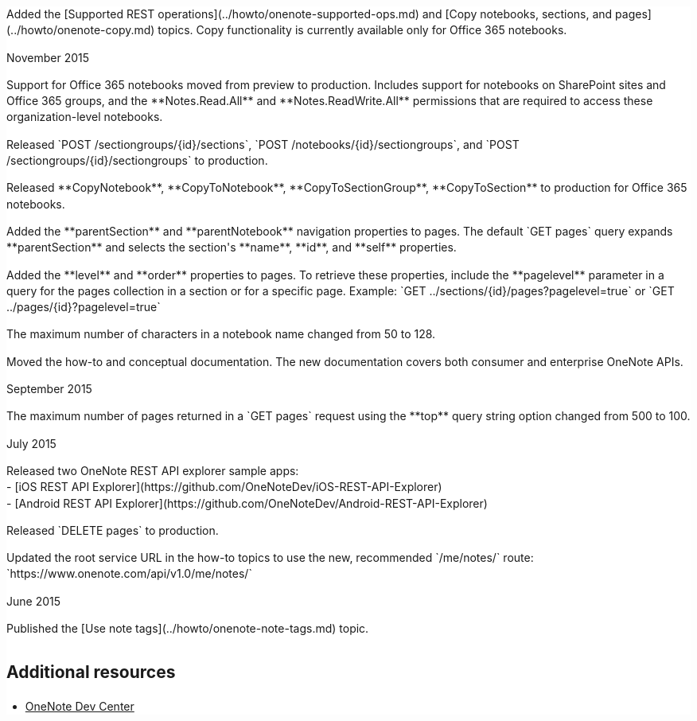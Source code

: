 <p id="indent">Added the [Supported REST operations](../howto/onenote-supported-ops.md) and [Copy notebooks, sections, and pages](../howto/onenote-copy.md) topics. Copy functionality is currently available only for Office 365 notebooks.</p>
<p id="outdent">November 2015</p>
<p id="indent">Support for Office 365 notebooks moved from preview to production. Includes support for notebooks on SharePoint sites and Office 365 groups, and the **Notes.Read.All** and **Notes.ReadWrite.All** permissions that are required to access these organization-level notebooks.</p>
<p id="indent">Released `POST /sectiongroups/{id}/sections`, `POST /notebooks/{id}/sectiongroups`, and `POST /sectiongroups/{id}/sectiongroups` to production.</p>
<p id="indent">Released **CopyNotebook**, **CopyToNotebook**, **CopyToSectionGroup**, **CopyToSection** to production for Office 365 notebooks.</p>
<p id="indent">Added the **parentSection** and **parentNotebook** navigation properties to pages. The default `GET pages` query expands **parentSection** and selects the section's **name**, **id**, and **self** properties.</p>
<p id="indent">Added the **level** and **order** properties to pages. To retrieve these properties, include the **pagelevel** parameter in a query for the pages collection in a section or for a specific page. Example: `GET ../sections/{id}/pages?pagelevel=true` or `GET ../pages/{id}?pagelevel=true`</p>
<p id="indent">The maximum number of characters in a notebook name changed from 50 to 128.</p>
<p id="indent">Moved the how-to and conceptual documentation. The new documentation covers both consumer and enterprise OneNote APIs.</p>
<p id="outdent">September 2015</p>
<p id="indent">The maximum number of pages returned in a `GET pages` request using the **top** query string option changed from 500 to 100.</p>
<p id="outdent">July 2015</p>
<p id="indent">Released two OneNote REST API explorer sample apps:<br />- [iOS REST API Explorer](https://github.com/OneNoteDev/iOS-REST-API-Explorer)<br />- [Android REST API Explorer](https://github.com/OneNoteDev/Android-REST-API-Explorer)</p>
<p id="indent">Released `DELETE pages` to production.</p>
<p id="indent">Updated the root service URL in the how-to topics to use the new, recommended `/me/notes/` route: `https://www.onenote.com/api/v1.0/me/notes/`</p>
<p id="outdent">June 2015</p>
<p id="indent">Published the [Use note tags](../howto/onenote-note-tags.md) topic.</p>

## Additional resources

- [OneNote Dev Center](http://dev.onenote.com/) 
